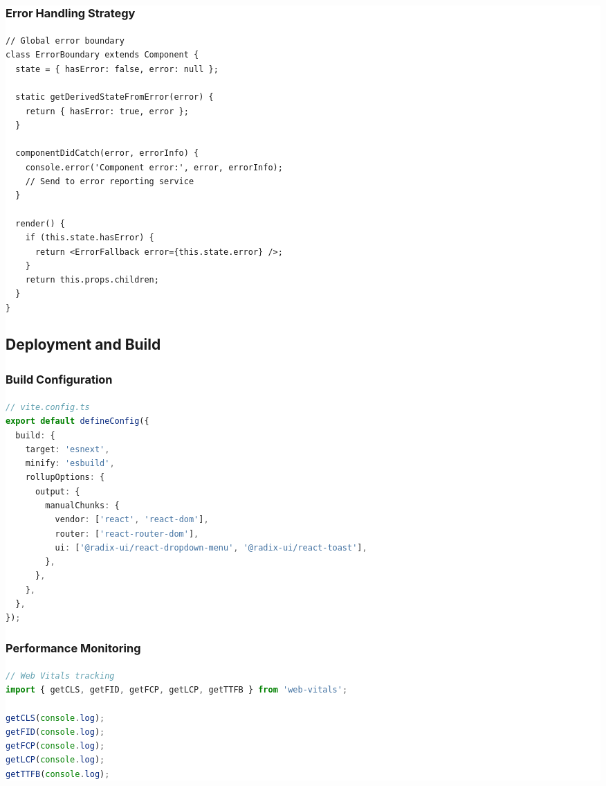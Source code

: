 ### Error Handling Strategy
```tsx
// Global error boundary
class ErrorBoundary extends Component {
  state = { hasError: false, error: null };

  static getDerivedStateFromError(error) {
    return { hasError: true, error };
  }

  componentDidCatch(error, errorInfo) {
    console.error('Component error:', error, errorInfo);
    // Send to error reporting service
  }

  render() {
    if (this.state.hasError) {
      return <ErrorFallback error={this.state.error} />;
    }
    return this.props.children;
  }
}
```

## Deployment and Build

### Build Configuration
```typescript
// vite.config.ts
export default defineConfig({
  build: {
    target: 'esnext',
    minify: 'esbuild',
    rollupOptions: {
      output: {
        manualChunks: {
          vendor: ['react', 'react-dom'],
          router: ['react-router-dom'],
          ui: ['@radix-ui/react-dropdown-menu', '@radix-ui/react-toast'],
        },
      },
    },
  },
});
```

### Performance Monitoring
```typescript
// Web Vitals tracking
import { getCLS, getFID, getFCP, getLCP, getTTFB } from 'web-vitals';

getCLS(console.log);
getFID(console.log);
getFCP(console.log);
getLCP(console.log);
getTTFB(console.log);
```
